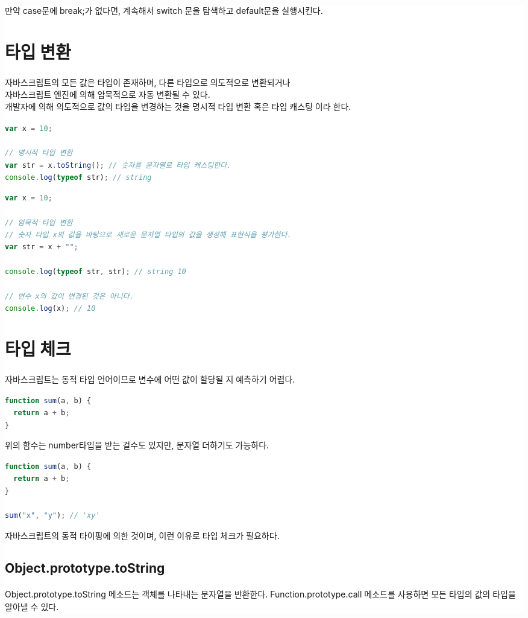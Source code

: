 만약 case문에 break;가 없다면, 계속해서 switch 문을 탐색하고 default문을 실행시킨다.

# 타입 변환

자바스크립트의 모든 값은 타입이 존재하며, 다른 타입으로 의도적으로 변환되거나  
자바스크립트 엔진에 의해 암묵적으로 자동 변환될 수 있다.  
개발자에 의해 의도적으로 값의 타입을 변경하는 것을 명시적 타입 변환 혹은 타입 캐스팅 이라 한다.

```javascript
var x = 10;

// 명시적 타입 변환
var str = x.toString(); // 숫자를 문자열로 타입 캐스팅한다.
console.log(typeof str); // string
```

```javascript
var x = 10;

// 암묵적 타입 변환
// 숫자 타입 x의 값을 바탕으로 새로운 문자열 타입의 값을 생성해 표현식을 평가한다.
var str = x + "";

console.log(typeof str, str); // string 10

// 변수 x의 값이 변경된 것은 아니다.
console.log(x); // 10
```

# 타입 체크

자바스크립트는 동적 타입 언어이므로 변수에 어떤 값이 할당될 지 예측하기 어렵다.

```javascript
function sum(a, b) {
  return a + b;
}
```

위의 함수는 number타입을 받는 걸수도 있지만, 문자열 더하기도 가능하다.

```javascript
function sum(a, b) {
  return a + b;
}

sum("x", "y"); // 'xy'
```

자바스크립트의 동적 타이핑에 의한 것이며, 이런 이유로 타입 체크가 필요하다.

## Object.prototype.toString

Object.prototype.toString 메소드는 객체를 나타내는 문자열을 반환한다.
Function.prototype.call 메소드를 사용하면 모든 타입의 값의 타입을 알아낼 수 있다.
